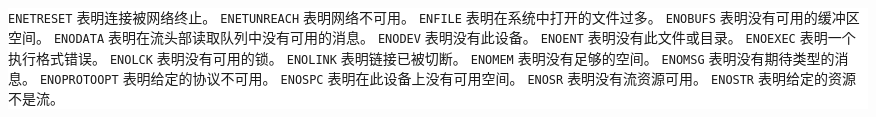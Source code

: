   </tr>
  <tr>
    <td><code>ENETRESET</code></td>
    <td>表明连接被网络终止。</td>
  </tr>
  <tr>
    <td><code>ENETUNREACH</code></td>
    <td>表明网络不可用。</td>
  </tr>
  <tr>
    <td><code>ENFILE</code></td>
    <td>表明在系统中打开的文件过多。</td>
  </tr>
  <tr>
    <td><code>ENOBUFS</code></td>
    <td>表明没有可用的缓冲区空间。</td>
  </tr>
  <tr>
    <td><code>ENODATA</code></td>
    <td>表明在流头部读取队列中没有可用的消息。</td>
  </tr>
  <tr>
    <td><code>ENODEV</code></td>
    <td>表明没有此设备。</td>
  </tr>
  <tr>
    <td><code>ENOENT</code></td>
    <td>表明没有此文件或目录。</td>
  </tr>
  <tr>
    <td><code>ENOEXEC</code></td>
    <td>表明一个执行格式错误。</td>
  </tr>
  <tr>
    <td><code>ENOLCK</code></td>
    <td>表明没有可用的锁。</td>
  </tr>
  <tr>
    <td><code>ENOLINK</code></td>
    <td>表明链接已被切断。</td>
  </tr>
  <tr>
    <td><code>ENOMEM</code></td>
    <td>表明没有足够的空间。</td>
  </tr>
  <tr>
    <td><code>ENOMSG</code></td>
    <td>表明没有期待类型的消息。</td>
  </tr>
  <tr>
    <td><code>ENOPROTOOPT</code></td>
    <td>表明给定的协议不可用。</td>
  </tr>
  <tr>
    <td><code>ENOSPC</code></td>
    <td>表明在此设备上没有可用空间。</td>
  </tr>
  <tr>
    <td><code>ENOSR</code></td>
    <td>表明没有流资源可用。</td>
  </tr>
  <tr>
    <td><code>ENOSTR</code></td>
    <td>表明给定的资源不是流。</td>